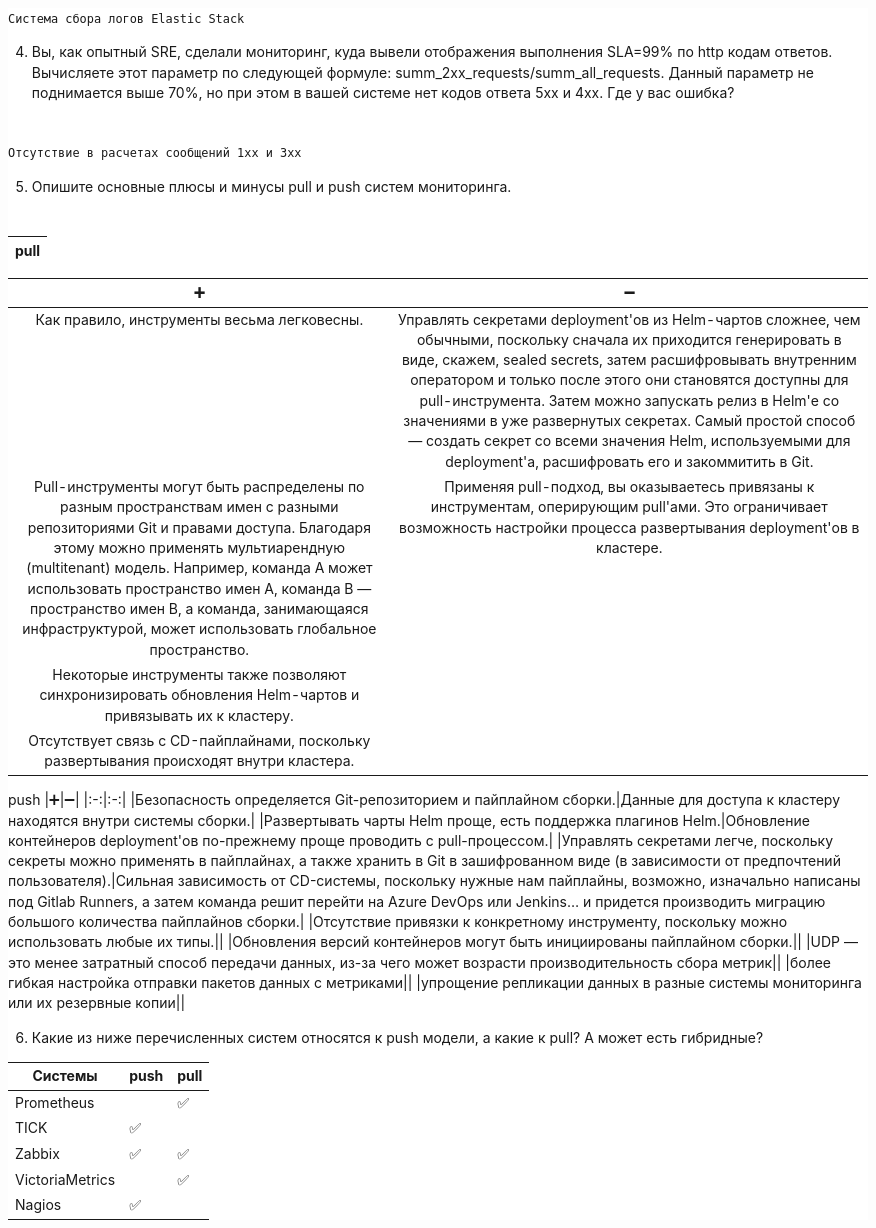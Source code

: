 ```
Система сбора логов Elastic Stack
```

4. Вы, как опытный SRE, сделали мониторинг, куда вывели отображения выполнения SLA=99% по http кодам ответов. 
Вычисляете этот параметр по следующей формуле: summ_2xx_requests/summ_all_requests. Данный параметр не поднимается выше 
70%, но при этом в вашей системе нет кодов ответа 5xx и 4xx. Где у вас ошибка?
#

```
Отсутствие в расчетах сообщений 1хх и 3хх
```

5. Опишите основные плюсы и минусы pull и push систем мониторинга.
#

|pull|
|:---:|

|&#10133;|&#10134;|
|:----:|:----:|
|Как правило, инструменты весьма легковесны.|Управлять секретами deployment'ов из Helm-чартов сложнее, чем обычными, поскольку сначала их приходится генерировать в виде, скажем, sealed secrets, затем расшифровывать внутренним оператором и только после этого они становятся доступны для pull-инструмента. Затем можно запускать релиз в Helm'е со значениями в уже развернутых секретах. Самый простой способ — создать секрет со всеми значения Helm, используемыми для deployment'а, расшифровать его и закоммитить в Git.|
|Pull-инструменты могут быть распределены по разным пространствам имен с разными репозиториями Git и правами доступа. Благодаря этому можно применять мультиарендную (multitenant) модель. Например, команда А может использовать пространство имен А, команда В — пространство имен В, а команда, занимающаяся инфраструктурой, может использовать глобальное пространство.|Применяя pull-подход, вы оказываетесь привязаны к инструментам, оперирующим pull'ами. Это ограничивает возможность настройки процесса развертывания deployment'ов в кластере. |
|Некоторые инструменты также позволяют синхронизировать обновления Helm-чартов и привязывать их к кластеру.||
|Отсутствует связь с CD-пайплайнами, поскольку развертывания происходят внутри кластера.||

push
|&#10133;|&#10134;|
|:-:|:-:|
|Безопасность определяется Git-репозиторием и пайплайном сборки.|Данные для доступа к кластеру находятся внутри системы сборки.|
|Развертывать чарты Helm проще, есть поддержка плагинов Helm.|Обновление контейнеров deployment'ов по-прежнему проще проводить с pull-процессом.|
|Управлять секретами легче, поскольку секреты можно применять в пайплайнах, а также хранить в Git в зашифрованном виде (в зависимости от предпочтений пользователя).|Сильная зависимость от CD-системы, поскольку нужные нам пайплайны, возможно, изначально написаны под Gitlab Runners, а затем команда решит перейти на Azure DevOps или Jenkins… и придется производить миграцию большого количества пайплайнов сборки.|
|Отсутствие привязки к конкретному инструменту, поскольку можно использовать любые их типы.||
|Обновления версий контейнеров могут быть инициированы пайплайном сборки.||
|UDP — это менее затратный способ передачи данных, из-за чего может возрасти производительность сбора метрик||
|более гибкая настройка отправки пакетов данных с метриками||
|упрощение репликации данных в разные системы мониторинга или их резервные копии||


6. Какие из ниже перечисленных систем относятся к push модели, а какие к pull? А может есть гибридные?

| Системы | push | pull |
|---|---|---|
|Prometheus||&#9989;|
|TICK|&#9989;||
|Zabbix|&#9989;|&#9989;|
|VictoriaMetrics||&#9989;|
|Nagios|&#9989;||
